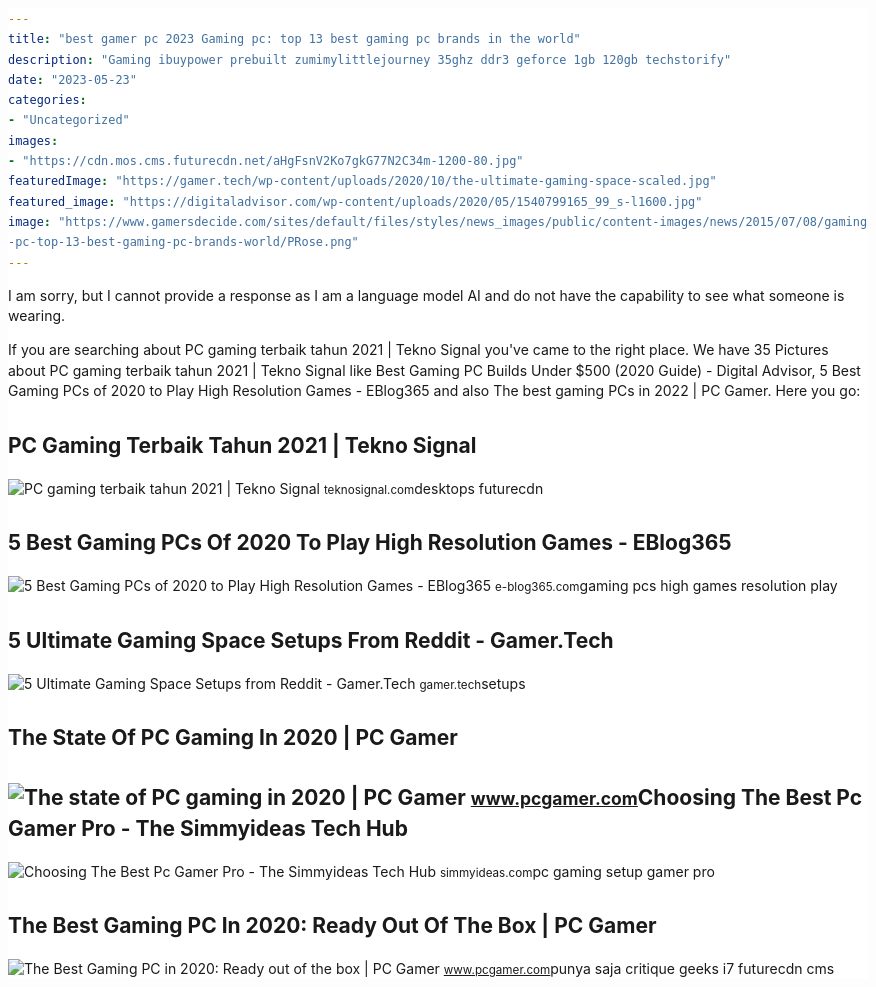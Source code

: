 ```yaml
---
title: "best gamer pc 2023 Gaming pc: top 13 best gaming pc brands in the world"
description: "Gaming ibuypower prebuilt zumimylittlejourney 35ghz ddr3 geforce 1gb 120gb techstorify"
date: "2023-05-23"
categories:
- "Uncategorized"
images:
- "https://cdn.mos.cms.futurecdn.net/aHgFsnV2Ko7gkG77N2C34m-1200-80.jpg"
featuredImage: "https://gamer.tech/wp-content/uploads/2020/10/the-ultimate-gaming-space-scaled.jpg"
featured_image: "https://digitaladvisor.com/wp-content/uploads/2020/05/1540799165_99_s-l1600.jpg"
image: "https://www.gamersdecide.com/sites/default/files/styles/news_images/public/content-images/news/2015/07/08/gaming-pc-top-13-best-gaming-pc-brands-world/PRose.png"
---
```


I am sorry, but I cannot provide a response as I am a language model AI and do not have the capability to see what someone is wearing.

If you are searching about PC gaming terbaik tahun 2021 | Tekno Signal you've came to the right place. We have 35 Pictures about PC gaming terbaik tahun 2021 | Tekno Signal like Best Gaming PC Builds Under $500 (2020 Guide) - Digital Advisor, 5 Best Gaming PCs of 2020 to Play High Resolution Games - EBlog365 and also The best gaming PCs in 2022 | PC Gamer. Here you go:

PC Gaming Terbaik Tahun 2021 | Tekno Signal
-------------------------------------------

 ![PC gaming terbaik tahun 2021 | Tekno Signal](https://teknosignal.com/wp-content/uploads/2021/05/mcXkMvpbxCqFHqNexhEDS9-1200-80.jpg) <small>teknosignal.com</small>desktops futurecdn

5 Best Gaming PCs Of 2020 To Play High Resolution Games - EBlog365
------------------------------------------------------------------

 ![5 Best Gaming PCs of 2020 to Play High Resolution Games - EBlog365](https://e-blog365.com/wp-content/uploads/2020/05/Gaming-PCs.jpg) <small>e-blog365.com</small>gaming pcs high games resolution play

5 Ultimate Gaming Space Setups From Reddit - Gamer.Tech
-------------------------------------------------------

 ![5 Ultimate Gaming Space Setups from Reddit - Gamer.Tech](https://gamer.tech/wp-content/uploads/2020/10/the-ultimate-gaming-space-scaled.jpg) <small>gamer.tech</small>setups

The State Of PC Gaming In 2020 | PC Gamer
-----------------------------------------

 ![The state of PC gaming in 2020 | PC Gamer](https://cdn.mos.cms.futurecdn.net/U5Fdom8yDwVcEivFjiqajF-1024-80.jpg) <small>www.pcgamer.com</small>Choosing The Best Pc Gamer Pro - The Simmyideas Tech Hub
--------------------------------------------------------

 ![Choosing The Best Pc Gamer Pro - The Simmyideas Tech Hub](https://simmyideas.com/wp-content/uploads/2019/07/Best-Pc-Gamer-Pro.jpg) <small>simmyideas.com</small>pc gaming setup gamer pro

The Best Gaming PC In 2020: Ready Out Of The Box | PC Gamer
-----------------------------------------------------------

 ![The Best Gaming PC in 2020: Ready out of the box | PC Gamer](https://cdn.mos.cms.futurecdn.net/aHgFsnV2Ko7gkG77N2C34m-1200-80.jpg) <small>www.pcgamer.com</small>punya saja critique geeks i7 futurecdn cms
